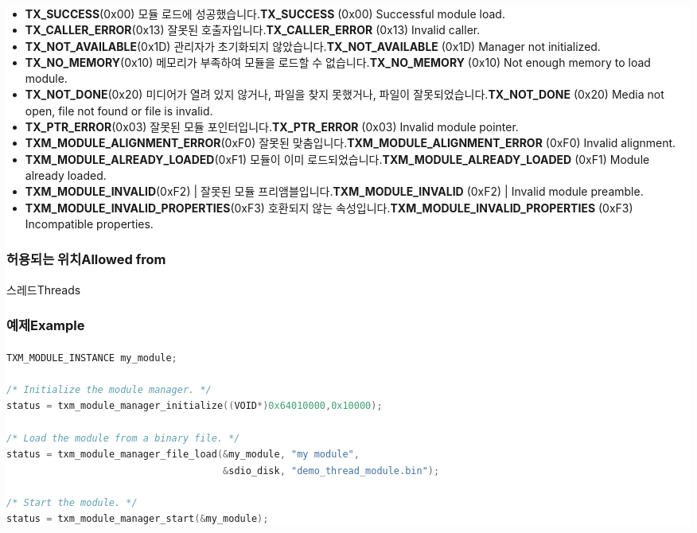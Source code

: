 - <span data-ttu-id="fe11a-154">**TX_SUCCESS**(0x00) 모듈 로드에 성공했습니다.</span><span class="sxs-lookup"><span data-stu-id="fe11a-154">**TX_SUCCESS** (0x00) Successful module load.</span></span>
- <span data-ttu-id="fe11a-155">**TX_CALLER_ERROR**(0x13) 잘못된 호출자입니다.</span><span class="sxs-lookup"><span data-stu-id="fe11a-155">**TX_CALLER_ERROR** (0x13) Invalid caller.</span></span>
- <span data-ttu-id="fe11a-156">**TX_NOT_AVAILABLE**(0x1D) 관리자가 초기화되지 않았습니다.</span><span class="sxs-lookup"><span data-stu-id="fe11a-156">**TX_NOT_AVAILABLE** (0x1D) Manager not initialized.</span></span>
- <span data-ttu-id="fe11a-157">**TX_NO_MEMORY**(0x10) 메모리가 부족하여 모듈을 로드할 수 없습니다.</span><span class="sxs-lookup"><span data-stu-id="fe11a-157">**TX_NO_MEMORY** (0x10) Not enough memory to load module.</span></span>
- <span data-ttu-id="fe11a-158">**TX_NOT_DONE**(0x20) 미디어가 열려 있지 않거나, 파일을 찾지 못했거나, 파일이 잘못되었습니다.</span><span class="sxs-lookup"><span data-stu-id="fe11a-158">**TX_NOT_DONE** (0x20) Media not open, file not found or file is invalid.</span></span>
- <span data-ttu-id="fe11a-159">**TX_PTR_ERROR**(0x03) 잘못된 모듈 포인터입니다.</span><span class="sxs-lookup"><span data-stu-id="fe11a-159">**TX_PTR_ERROR** (0x03) Invalid module pointer.</span></span>
- <span data-ttu-id="fe11a-160">**TXM_MODULE_ALIGNMENT_ERROR**(0xF0) 잘못된 맞춤입니다.</span><span class="sxs-lookup"><span data-stu-id="fe11a-160">**TXM_MODULE_ALIGNMENT_ERROR** (0xF0) Invalid alignment.</span></span>
- <span data-ttu-id="fe11a-161">**TXM_MODULE_ALREADY_LOADED**(0xF1) 모듈이 이미 로드되었습니다.</span><span class="sxs-lookup"><span data-stu-id="fe11a-161">**TXM_MODULE_ALREADY_LOADED** (0xF1) Module already loaded.</span></span>
- <span data-ttu-id="fe11a-162">**TXM_MODULE_INVALID**(0xF2) | 잘못된 모듈 프리앰블입니다.</span><span class="sxs-lookup"><span data-stu-id="fe11a-162">**TXM_MODULE_INVALID** (0xF2) | Invalid module preamble.</span></span>
- <span data-ttu-id="fe11a-163">**TXM_MODULE_INVALID_PROPERTIES**(0xF3) 호환되지 않는 속성입니다.</span><span class="sxs-lookup"><span data-stu-id="fe11a-163">**TXM_MODULE_INVALID_PROPERTIES** (0xF3) Incompatible properties.</span></span>

### <a name="allowed-from"></a><span data-ttu-id="fe11a-164">허용되는 위치</span><span class="sxs-lookup"><span data-stu-id="fe11a-164">Allowed from</span></span>

<span data-ttu-id="fe11a-165">스레드</span><span class="sxs-lookup"><span data-stu-id="fe11a-165">Threads</span></span>

### <a name="example"></a><span data-ttu-id="fe11a-166">예제</span><span class="sxs-lookup"><span data-stu-id="fe11a-166">Example</span></span>

```c
TXM_MODULE_INSTANCE my_module;

/* Initialize the module manager. */
status = txm_module_manager_initialize((VOID*)0x64010000,0x10000);

/* Load the module from a binary file. */
status = txm_module_manager_file_load(&my_module, "my module",
                                      &sdio_disk, "demo_thread_module.bin");

/* Start the module. */
status = txm_module_manager_start(&my_module);
```
